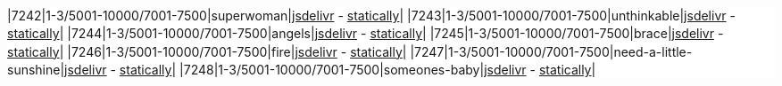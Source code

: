 |7242|1-3/5001-10000/7001-7500|superwoman|[jsdelivr](https://cdn.jsdelivr.net/gh/dbchord/png-c-600x600_1-3/5001-10000/7001-7500/superwoman.png) - [statically](https://cdn.statically.io/gh/dbchord/png-c-600x600_1-3/img/5001-10000/7001-7500/superwoman.png)|
|7243|1-3/5001-10000/7001-7500|unthinkable|[jsdelivr](https://cdn.jsdelivr.net/gh/dbchord/png-c-600x600_1-3/5001-10000/7001-7500/unthinkable.png) - [statically](https://cdn.statically.io/gh/dbchord/png-c-600x600_1-3/img/5001-10000/7001-7500/unthinkable.png)|
|7244|1-3/5001-10000/7001-7500|angels|[jsdelivr](https://cdn.jsdelivr.net/gh/dbchord/png-c-600x600_1-3/5001-10000/7001-7500/angels.png) - [statically](https://cdn.statically.io/gh/dbchord/png-c-600x600_1-3/img/5001-10000/7001-7500/angels.png)|
|7245|1-3/5001-10000/7001-7500|brace|[jsdelivr](https://cdn.jsdelivr.net/gh/dbchord/png-c-600x600_1-3/5001-10000/7001-7500/brace.png) - [statically](https://cdn.statically.io/gh/dbchord/png-c-600x600_1-3/img/5001-10000/7001-7500/brace.png)|
|7246|1-3/5001-10000/7001-7500|fire|[jsdelivr](https://cdn.jsdelivr.net/gh/dbchord/png-c-600x600_1-3/5001-10000/7001-7500/fire.png) - [statically](https://cdn.statically.io/gh/dbchord/png-c-600x600_1-3/img/5001-10000/7001-7500/fire.png)|
|7247|1-3/5001-10000/7001-7500|need-a-little-sunshine|[jsdelivr](https://cdn.jsdelivr.net/gh/dbchord/png-c-600x600_1-3/5001-10000/7001-7500/need-a-little-sunshine.png) - [statically](https://cdn.statically.io/gh/dbchord/png-c-600x600_1-3/img/5001-10000/7001-7500/need-a-little-sunshine.png)|
|7248|1-3/5001-10000/7001-7500|someones-baby|[jsdelivr](https://cdn.jsdelivr.net/gh/dbchord/png-c-600x600_1-3/5001-10000/7001-7500/someones-baby.png) - [statically](https://cdn.statically.io/gh/dbchord/png-c-600x600_1-3/img/5001-10000/7001-7500/someones-baby.png)|
